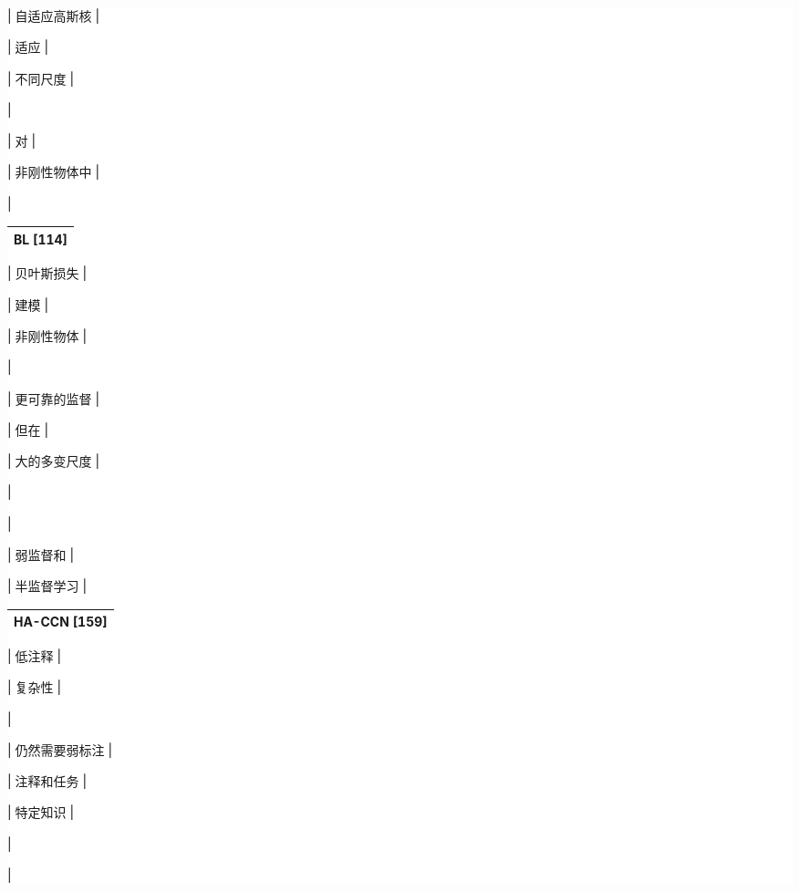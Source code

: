 &#124; 自适应高斯核 &#124;

&#124; 适应 &#124;

&#124; 不同尺度 &#124;

|

&#124; 对 &#124;

&#124; 非刚性物体中 &#124;

|

| BL [114] |
| --- |

&#124; 贝叶斯损失 &#124;

&#124; 建模 &#124;

&#124; 非刚性物体 &#124;

|

&#124; 更可靠的监督 &#124;

&#124; 但在 &#124;

&#124; 大的多变尺度 &#124;

|

|

&#124; 弱监督和 &#124;

&#124; 半监督学习 &#124;

| HA-CCN [159] |
| --- |

&#124; 低注释 &#124;

&#124; 复杂性 &#124;

|

&#124; 仍然需要弱标注 &#124;

&#124; 注释和任务 &#124;

&#124; 特定知识 &#124;

|

|
